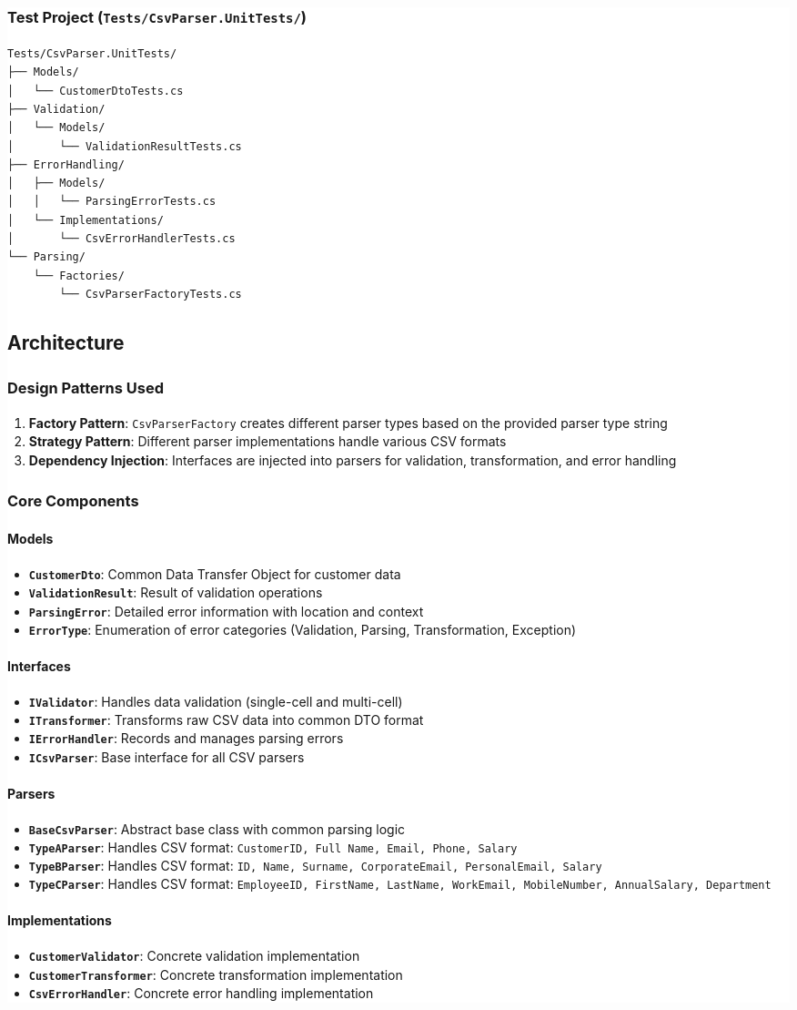 ### Test Project (`Tests/CsvParser.UnitTests/`)

```
Tests/CsvParser.UnitTests/
├── Models/
│   └── CustomerDtoTests.cs
├── Validation/
│   └── Models/
│       └── ValidationResultTests.cs
├── ErrorHandling/
│   ├── Models/
│   │   └── ParsingErrorTests.cs
│   └── Implementations/
│       └── CsvErrorHandlerTests.cs
└── Parsing/
    └── Factories/
        └── CsvParserFactoryTests.cs
```

## Architecture

### Design Patterns Used

1. **Factory Pattern**: `CsvParserFactory` creates different parser types based on the provided parser type string
2. **Strategy Pattern**: Different parser implementations handle various CSV formats
3. **Dependency Injection**: Interfaces are injected into parsers for validation, transformation, and error handling

### Core Components

#### Models
- **`CustomerDto`**: Common Data Transfer Object for customer data
- **`ValidationResult`**: Result of validation operations
- **`ParsingError`**: Detailed error information with location and context
- **`ErrorType`**: Enumeration of error categories (Validation, Parsing, Transformation, Exception)

#### Interfaces
- **`IValidator`**: Handles data validation (single-cell and multi-cell)
- **`ITransformer`**: Transforms raw CSV data into common DTO format
- **`IErrorHandler`**: Records and manages parsing errors
- **`ICsvParser`**: Base interface for all CSV parsers

#### Parsers
- **`BaseCsvParser`**: Abstract base class with common parsing logic
- **`TypeAParser`**: Handles CSV format: `CustomerID, Full Name, Email, Phone, Salary`
- **`TypeBParser`**: Handles CSV format: `ID, Name, Surname, CorporateEmail, PersonalEmail, Salary`
- **`TypeCParser`**: Handles CSV format: `EmployeeID, FirstName, LastName, WorkEmail, MobileNumber, AnnualSalary, Department`

#### Implementations
- **`CustomerValidator`**: Concrete validation implementation
- **`CustomerTransformer`**: Concrete transformation implementation
- **`CsvErrorHandler`**: Concrete error handling implementation
